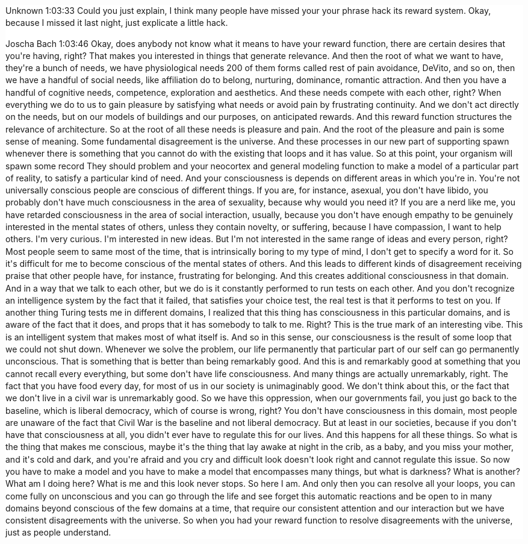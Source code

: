 Unknown 1:03:33
Could you just explain, I think many people have missed your your phrase hack its reward system. Okay, because I missed it last night, just explicate a little hack.

Joscha Bach 1:03:46
Okay, does anybody not know what it means to have your reward function, there are certain desires that you're having, right? That makes you interested in things that generate relevance. And then the root of what we want to have, they're a bunch of needs, we have physiological needs 200 of them forms called rest of pain avoidance, DeVito, and so on, then we have a handful of social needs, like affiliation do to belong, nurturing, dominance, romantic attraction. And then you have a handful of cognitive needs, competence, exploration and aesthetics. And these needs compete with each other, right? When everything we do to us to gain pleasure by satisfying what needs or avoid pain by frustrating continuity. And we don't act directly on the needs, but on our models of buildings and our purposes, on anticipated rewards. And this reward function structures the relevance of architecture. So at the root of all these needs is pleasure and pain. And the root of the pleasure and pain is some sense of meaning. Some fundamental disagreement is the universe. And these processes in our new part of supporting spawn whenever there is something that you cannot do with the existing that loops and it has value. So at this point, your organism will spawn some record They should problem and your neocortex and general modeling function to make a model of a particular part of reality, to satisfy a particular kind of need. And your consciousness is depends on different areas in which you're in. You're not universally conscious people are conscious of different things. If you are, for instance, asexual, you don't have libido, you probably don't have much consciousness in the area of sexuality, because why would you need it? If you are a nerd like me, you have retarded consciousness in the area of social interaction, usually, because you don't have enough empathy to be genuinely interested in the mental states of others, unless they contain novelty, or suffering, because I have compassion, I want to help others. I'm very curious. I'm interested in new ideas. But I'm not interested in the same range of ideas and every person, right? Most people seem to same most of the time, that is intrinsically boring to my type of mind, I don't get to specify a word for it. So it's difficult for me to become conscious of the mental states of others. And this leads to different kinds of disagreement receiving praise that other people have, for instance, frustrating for belonging. And this creates additional consciousness in that domain. And in a way that we talk to each other, but we do is it constantly performed to run tests on each other. And you don't recognize an intelligence system by the fact that it failed, that satisfies your choice test, the real test is that it performs to test on you. If another thing Turing tests me in different domains, I realized that this thing has consciousness in this particular domains, and is aware of the fact that it does, and props that it has somebody to talk to me. Right? This is the true mark of an interesting vibe. This is an intelligent system that makes most of what itself is. And so in this sense, our consciousness is the result of some loop that we could not shut down. Whenever we solve the problem, our life permanently that particular part of our self can go permanently unconscious. That is something that is better than being remarkably good. And this is and remarkably good at something that you cannot recall every everything, but some don't have life consciousness. And many things are actually unremarkably, right. The fact that you have food every day, for most of us in our society is unimaginably good. We don't think about this, or the fact that we don't live in a civil war is unremarkably good. So we have this oppression, when our governments fail, you just go back to the baseline, which is liberal democracy, which of course is wrong, right? You don't have consciousness in this domain, most people are unaware of the fact that Civil War is the baseline and not liberal democracy. But at least in our societies, because if you don't have that consciousness at all, you didn't ever have to regulate this for our lives. And this happens for all these things. So what is the thing that makes me conscious, maybe it's the thing that lay awake at night in the crib, as a baby, and you miss your mother, and it's cold and dark, and you're afraid and you cry and difficult look doesn't look right and cannot regulate this issue. So now you have to make a model and you have to make a model that encompasses many things, but what is darkness? What is another? What am I doing here? What is me and this look never stops. So here I am. And only then you can resolve all your loops, you can come fully on unconscious and you can go through the life and see forget this automatic reactions and be open to in many domains beyond conscious of the few domains at a time, that require our consistent attention and our interaction but we have consistent disagreements with the universe. So when you had your reward function to resolve disagreements with the universe, just as people understand.
